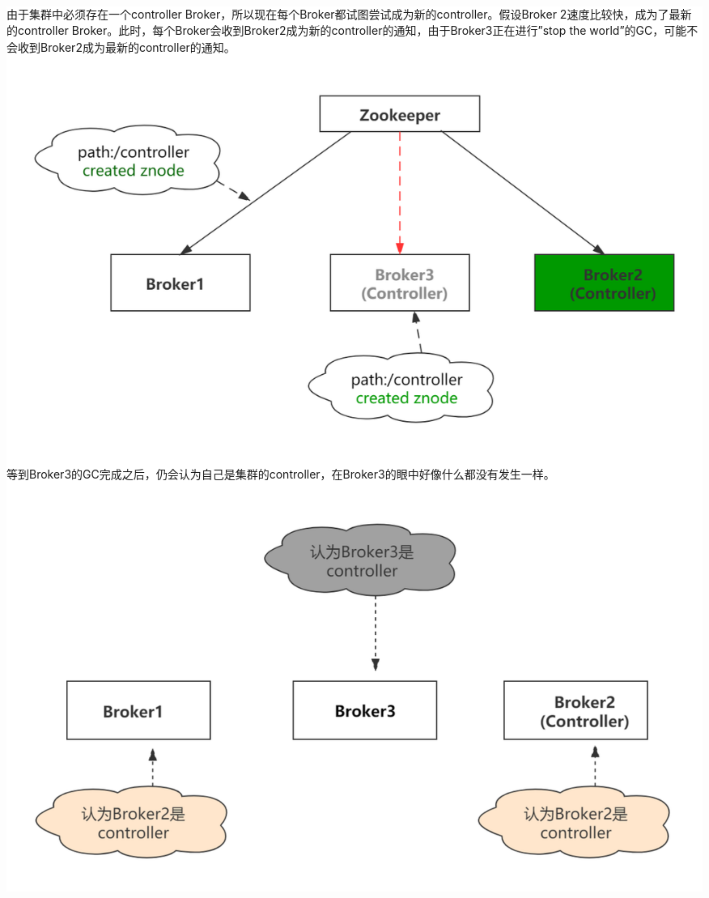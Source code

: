 由于集群中必须存在一个controller Broker，所以现在每个Broker都试图尝试成为新的controller。假设Broker  2速度比较快，成为了最新的controller  Broker。此时，每个Broker会收到Broker2成为新的controller的通知，由于Broker3正在进行”stop the  world”的GC，可能不会收到Broker2成为最新的controller的通知。

![](/assets/images/posts/kafka-controller/kafka-controller-4.png)

等到Broker3的GC完成之后，仍会认为自己是集群的controller，在Broker3的眼中好像什么都没有发生一样。

![](/assets/images/posts/kafka-controller/kafka-controller-5.png)
